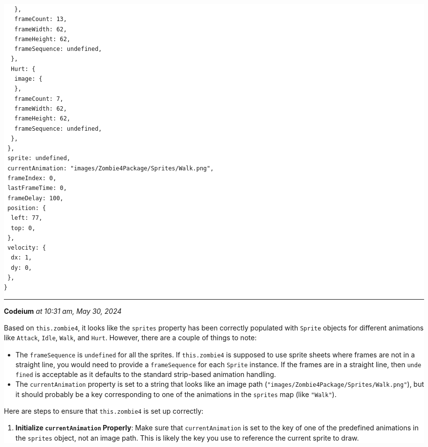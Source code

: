 ```
   },
   frameCount: 13,
   frameWidth: 62,
   frameHeight: 62,
   frameSequence: undefined,
  },
  Hurt: {
   image: {
   },
   frameCount: 7,
   frameWidth: 62,
   frameHeight: 62,
   frameSequence: undefined,
  },
 },
 sprite: undefined,
 currentAnimation: "images/Zombie4Package/Sprites/Walk.png",
 frameIndex: 0,
 lastFrameTime: 0,
 frameDelay: 100,
 position: {
  left: 77,
  top: 0,
 },
 velocity: {
  dx: 1,
  dy: 0,
 },
}
```

---

**Codeium** _at 10:31 am, May 30, 2024_

Based on `this.zombie4`, it looks like the `sprites` property has been correctly populated with `Sprite` objects for different animations like `Attack`, `Idle`, `Walk`, and `Hurt`. However, there are a couple of things to note:

- The `frameSequence` is `undefined` for all the sprites. If `this.zombie4` is supposed to use sprite sheets where frames are not in a straight line, you would need to provide a `frameSequence` for each `Sprite` instance. If the frames are in a straight line, then `undefined` is acceptable as it defaults to the standard strip-based animation handling.
- The `currentAnimation` property is set to a string that looks like an image path (`"images/Zombie4Package/Sprites/Walk.png"`), but it should probably be a key corresponding to one of the animations in the `sprites` map (like `"Walk"`).

Here are steps to ensure that `this.zombie4` is set up correctly:

1. **Initialize `currentAnimation` Properly**: Make sure that `currentAnimation` is set to the key of one of the predefined animations in the `sprites` object, not an image path. This is likely the key you use to reference the current sprite to draw.
